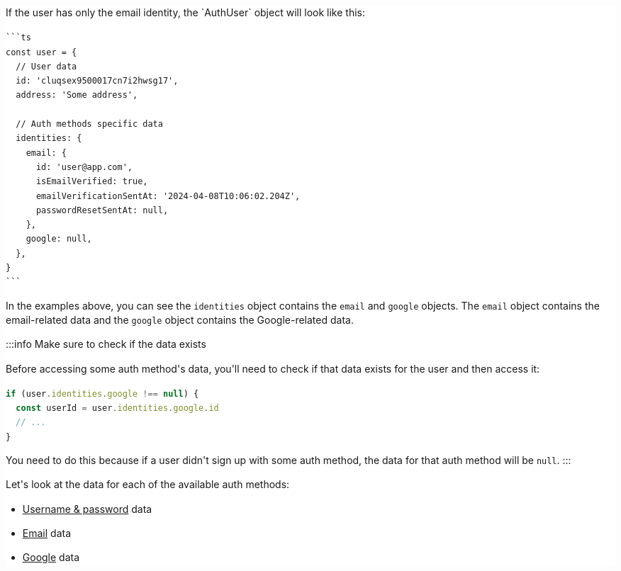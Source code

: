   <TabItem value="email" label="User Signed Up with Email">
    If the user has only the email identity, the `AuthUser` object will look like this:

    ```ts
    const user = {
      // User data
      id: 'cluqsex9500017cn7i2hwsg17',
      address: 'Some address',

      // Auth methods specific data
      identities: {
        email: {
          id: 'user@app.com',
          isEmailVerified: true,
          emailVerificationSentAt: '2024-04-08T10:06:02.204Z',
          passwordResetSentAt: null,
        },
        google: null,
      },
    }
    ```
  </TabItem>
</Tabs>

In the examples above, you can see the `identities` object contains the `email` and `google` objects. The `email` object contains the email-related data and the `google` object contains the Google-related data.

:::info Make sure to check if the data exists

Before accessing some auth method's data, you'll need to check if that data exists for the user and then access it:

```ts
if (user.identities.google !== null) {
  const userId = user.identities.google.id
  // ...
}
```

You need to do this because if a user didn't sign up with some auth method, the data for that auth method will be `null`.
:::

Let's look at the data for each of the available auth methods:

- [Username & password](../username-and-pass.md) data

  <UsernameData />

- [Email](../email.md) data

  <EmailData />

- [Google](../social-auth/google.md) data

  <GoogleData />

